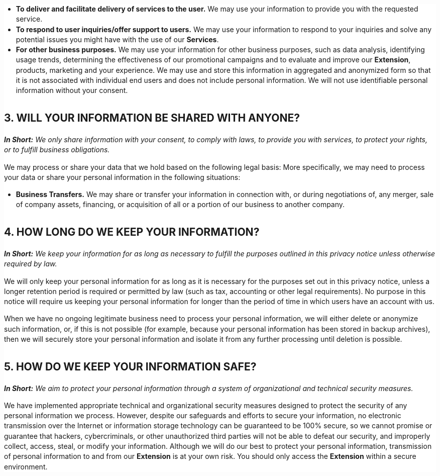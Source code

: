 - **To deliver and facilitate delivery of services to the user.** We may use your information to provide you with the requested service.
- **To respond to user inquiries/offer support to users.** We may use your information to respond to your inquiries and solve any potential issues you might have with the use of our **Services**.
- **For other business purposes.**  We may use your information for other business purposes, such as data analysis, identifying usage trends, determining the effectiveness of our promotional campaigns and to evaluate and improve our **Extension**, products, marketing and your experience. We may use and store this information in aggregated and anonymized form so that it is not associated with individual end users and does not include personal information. We will not use identifiable personal information without your consent.


## 3. WILL YOUR INFORMATION BE SHARED WITH ANYONE?

***In Short:**  We only share information with your consent, to comply with laws, to provide you with services, to protect your rights, or to fulfill business obligations.*

We may process or share your data that we hold based on the following legal basis:
More specifically, we may need to process your data or share your personal information in the following situations:

- **Business Transfers.** We may share or transfer your information in connection with, or during negotiations of, any merger, sale of company assets, financing, or acquisition of all or a portion of our business to another company.


## 4. HOW LONG DO WE KEEP YOUR INFORMATION?

***In Short:**  We keep your information for as long as necessary to fulfill the purposes outlined in this privacy notice unless otherwise required by law.*

We will only keep your personal information for as long as it is necessary for the purposes set out in this privacy notice, unless a longer retention period is required or permitted by law (such as tax, accounting or other legal requirements). No purpose in this notice will require us keeping your personal information for longer than the period of time in which users have an account with us.

When we have no ongoing legitimate business need to process your personal information, we will either delete or anonymize such information, or, if this is not possible (for example, because your personal information has been stored in backup archives), then we will securely store your personal information and isolate it from any further processing until deletion is possible.

## 5. HOW DO WE KEEP YOUR INFORMATION SAFE?

***In Short:** We aim to protect your personal information through a system of organizational and technical security measures.*

We have implemented appropriate technical and organizational security measures designed to protect the security of any personal information we process. However, despite our safeguards and efforts to secure your information, no electronic transmission over the Internet or information storage technology can be guaranteed to be 100% secure, so we cannot promise or guarantee that hackers, cybercriminals, or other unauthorized third parties will not be able to defeat our security, and improperly collect, access, steal, or modify your information. Although we will do our best to protect your personal information, transmission of personal information to and from our **Extension** is at your own risk. You should only access the **Extension** within a secure environment.
